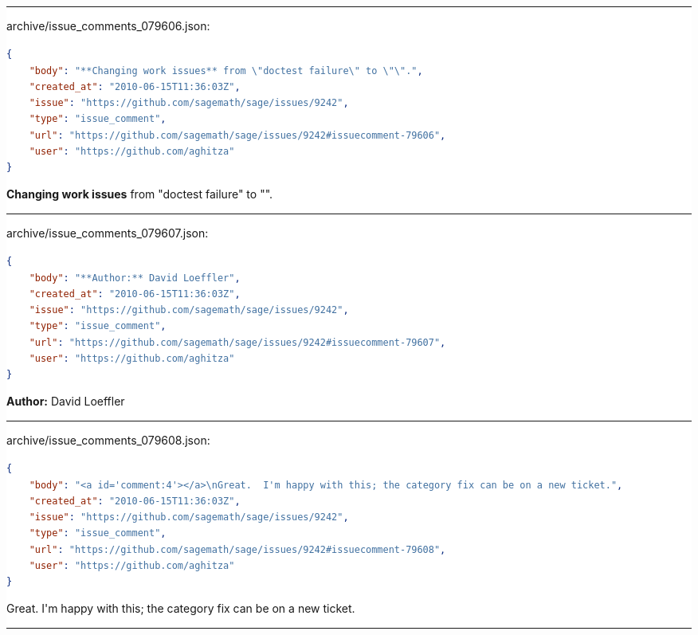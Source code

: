 

---

archive/issue_comments_079606.json:
```json
{
    "body": "**Changing work issues** from \"doctest failure\" to \"\".",
    "created_at": "2010-06-15T11:36:03Z",
    "issue": "https://github.com/sagemath/sage/issues/9242",
    "type": "issue_comment",
    "url": "https://github.com/sagemath/sage/issues/9242#issuecomment-79606",
    "user": "https://github.com/aghitza"
}
```

**Changing work issues** from "doctest failure" to "".



---

archive/issue_comments_079607.json:
```json
{
    "body": "**Author:** David Loeffler",
    "created_at": "2010-06-15T11:36:03Z",
    "issue": "https://github.com/sagemath/sage/issues/9242",
    "type": "issue_comment",
    "url": "https://github.com/sagemath/sage/issues/9242#issuecomment-79607",
    "user": "https://github.com/aghitza"
}
```

**Author:** David Loeffler



---

archive/issue_comments_079608.json:
```json
{
    "body": "<a id='comment:4'></a>\nGreat.  I'm happy with this; the category fix can be on a new ticket.",
    "created_at": "2010-06-15T11:36:03Z",
    "issue": "https://github.com/sagemath/sage/issues/9242",
    "type": "issue_comment",
    "url": "https://github.com/sagemath/sage/issues/9242#issuecomment-79608",
    "user": "https://github.com/aghitza"
}
```

<a id='comment:4'></a>
Great.  I'm happy with this; the category fix can be on a new ticket.



---
